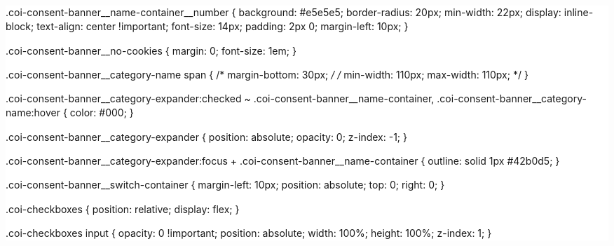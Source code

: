 .coi-consent-banner__name-container__number {
  background: #e5e5e5;
  border-radius: 20px;
  min-width: 22px;
  display: inline-block;
  text-align: center !important;
  font-size: 14px;
  padding: 2px 0;
  margin-left: 10px;
}

.coi-consent-banner__no-cookies {
  margin: 0;
  font-size: 1em;
}

.coi-consent-banner__category-name span {
  /* margin-bottom: 30px; */
  /* min-width: 110px;
  max-width: 110px; */
}

.coi-consent-banner__category-expander:checked ~ .coi-consent-banner__name-container,
.coi-consent-banner__category-name:hover {
  color: #000;
}

.coi-consent-banner__category-expander {
  position: absolute;
  opacity: 0;
  z-index: -1;
}

.coi-consent-banner__category-expander:focus + .coi-consent-banner__name-container {
  outline: solid 1px #42b0d5;
}

.coi-consent-banner__switch-container {
  margin-left: 10px;
  position: absolute;
  top: 0;
  right: 0;
}

.coi-checkboxes {
  position: relative;
  display: flex;
}

.coi-checkboxes input {
  opacity: 0 !important;
  position: absolute;
  width: 100%;
  height: 100%;
  z-index: 1;
}
